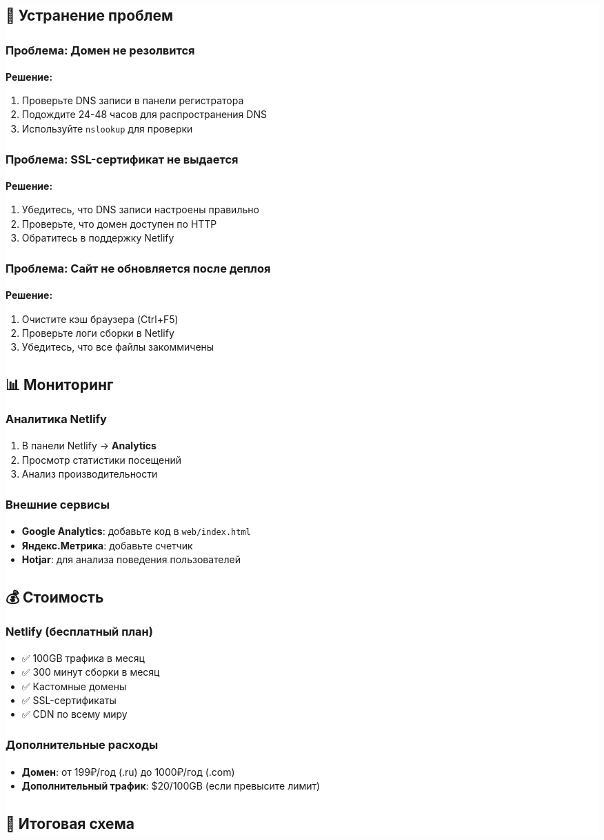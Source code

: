## 🔧 Устранение проблем

### Проблема: Домен не резолвится
**Решение:**
1. Проверьте DNS записи в панели регистратора
2. Подождите 24-48 часов для распространения DNS
3. Используйте `nslookup` для проверки

### Проблема: SSL-сертификат не выдается
**Решение:**
1. Убедитесь, что DNS записи настроены правильно
2. Проверьте, что домен доступен по HTTP
3. Обратитесь в поддержку Netlify

### Проблема: Сайт не обновляется после деплоя
**Решение:**
1. Очистите кэш браузера (Ctrl+F5)
2. Проверьте логи сборки в Netlify
3. Убедитесь, что все файлы закоммичены

## 📊 Мониторинг

### Аналитика Netlify
1. В панели Netlify → **Analytics**
2. Просмотр статистики посещений
3. Анализ производительности

### Внешние сервисы
- **Google Analytics**: добавьте код в `web/index.html`
- **Яндекс.Метрика**: добавьте счетчик
- **Hotjar**: для анализа поведения пользователей

## 💰 Стоимость

### Netlify (бесплатный план)
- ✅ 100GB трафика в месяц
- ✅ 300 минут сборки в месяц
- ✅ Кастомные домены
- ✅ SSL-сертификаты
- ✅ CDN по всему миру

### Дополнительные расходы
- **Домен**: от 199₽/год (.ru) до 1000₽/год (.com)
- **Дополнительный трафик**: $20/100GB (если превысите лимит)

## 🎯 Итоговая схема
